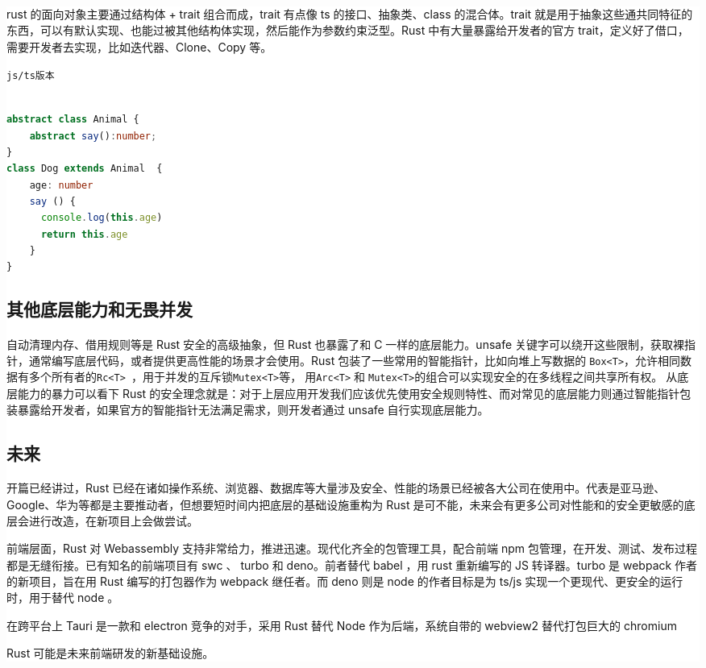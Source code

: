 ``` rust
```

rust 的面向对象主要通过结构体 + trait 组合而成，trait 有点像 ts 的接口、抽象类、class 的混合体。trait 就是用于抽象这些通共同特征的东西，可以有默认实现、也能过被其他结构体实现，然后能作为参数约束泛型。Rust 中有大量暴露给开发者的官方 trait，定义好了借口，需要开发者去实现，比如迭代器、Clone、Copy 等。

`js/ts版本`

``` typescript

abstract class Animal {
    abstract say():number;
}
class Dog extends Animal  {
    age: number
    say () {
      console.log(this.age)
      return this.age
    }
}

```

## 其他底层能力和无畏并发

自动清理内存、借用规则等是 Rust 安全的高级抽象，但 Rust 也暴露了和 C 一样的底层能力。unsafe 关键字可以绕开这些限制，获取裸指针，通常编写底层代码，或者提供更高性能的场景才会使用。Rust 包装了一些常用的智能指针，比如向堆上写数据的 `Box<T>`，允许相同数据有多个所有者的`Rc<T> `，用于并发的互斥锁`Mutex<T>`等， 用`Arc<T>` 和 `Mutex<T>`的组合可以实现安全的在多线程之间共享所有权。 从底层能力的暴力可以看下 Rust 的安全理念就是：对于上层应用开发我们应该优先使用安全规则特性、而对常见的底层能力则通过智能指针包装暴露给开发者，如果官方的智能指针无法满足需求，则开发者通过 unsafe 自行实现底层能力。

## 未来


开篇已经讲过，Rust 已经在诸如操作系统、浏览器、数据库等大量涉及安全、性能的场景已经被各大公司在使用中。代表是亚马逊、Google、华为等都是主要推动者，但想要短时间内把底层的基础设施重构为 Rust 是可不能，未来会有更多公司对性能和的安全更敏感的底层会进行改造，在新项目上会做尝试。


前端层面，Rust 对 Webassembly 支持非常给力，推进迅速。现代化齐全的包管理工具，配合前端 npm 包管理，在开发、测试、发布过程都是无缝衔接。已有知名的前端项目有  swc 、 turbo 和 deno。前者替代 babel ，用 rust 重新编写的 JS 转译器。turbo 是 webpack 作者的新项目，旨在用 Rust 编写的打包器作为 webpack 继任者。而 deno 则是 node 的作者目标是为 ts/js 实现一个更现代、更安全的运行时，用于替代 node 。

在跨平台上 Tauri 是一款和 electron  竞争的对手，采用 Rust 替代 Node 作为后端，系统自带的 webview2 替代打包巨大的 chromium

Rust 可能是未来前端研发的新基础设施。

